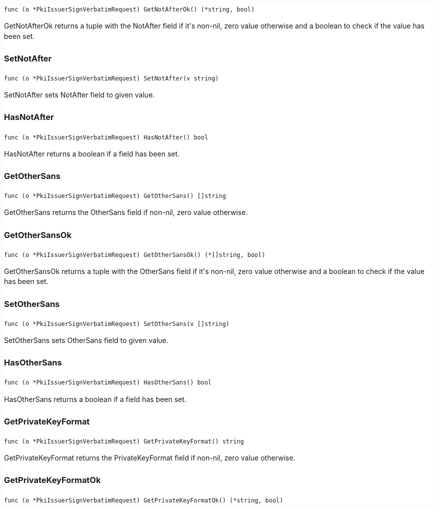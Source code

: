 `func (o *PkiIssuerSignVerbatimRequest) GetNotAfterOk() (*string, bool)`

GetNotAfterOk returns a tuple with the NotAfter field if it's non-nil, zero value otherwise
and a boolean to check if the value has been set.

### SetNotAfter

`func (o *PkiIssuerSignVerbatimRequest) SetNotAfter(v string)`

SetNotAfter sets NotAfter field to given value.


### HasNotAfter

`func (o *PkiIssuerSignVerbatimRequest) HasNotAfter() bool`

HasNotAfter returns a boolean if a field has been set.




### GetOtherSans

`func (o *PkiIssuerSignVerbatimRequest) GetOtherSans() []string`

GetOtherSans returns the OtherSans field if non-nil, zero value otherwise.

### GetOtherSansOk

`func (o *PkiIssuerSignVerbatimRequest) GetOtherSansOk() (*[]string, bool)`

GetOtherSansOk returns a tuple with the OtherSans field if it's non-nil, zero value otherwise
and a boolean to check if the value has been set.

### SetOtherSans

`func (o *PkiIssuerSignVerbatimRequest) SetOtherSans(v []string)`

SetOtherSans sets OtherSans field to given value.


### HasOtherSans

`func (o *PkiIssuerSignVerbatimRequest) HasOtherSans() bool`

HasOtherSans returns a boolean if a field has been set.




### GetPrivateKeyFormat

`func (o *PkiIssuerSignVerbatimRequest) GetPrivateKeyFormat() string`

GetPrivateKeyFormat returns the PrivateKeyFormat field if non-nil, zero value otherwise.

### GetPrivateKeyFormatOk

`func (o *PkiIssuerSignVerbatimRequest) GetPrivateKeyFormatOk() (*string, bool)`
